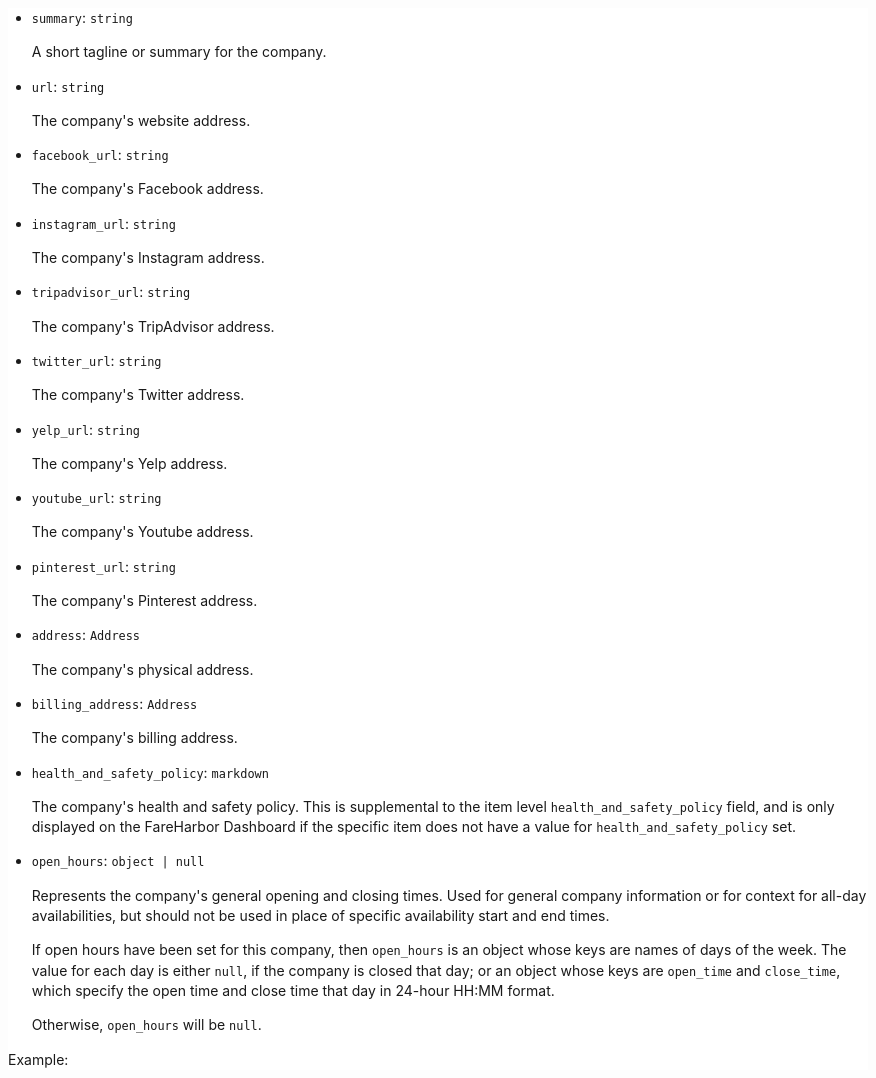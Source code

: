 * `summary`: `string`

  A short tagline or summary for the company.

* `url`: `string`

  The company's website address.

* `facebook_url`: `string`

  The company's Facebook address.

* `instagram_url`: `string`

  The company's Instagram address.

* `tripadvisor_url`: `string`

  The company's TripAdvisor address.

* `twitter_url`: `string`

  The company's Twitter address.

* `yelp_url`: `string`

  The company's Yelp address.

* `youtube_url`: `string`

  The company's Youtube address.

* `pinterest_url`: `string`

  The company's Pinterest address.

* `address`: `Address`

  The company's physical address.

* `billing_address`: `Address`

  The company's billing address.

* `health_and_safety_policy`: `markdown`

  The company's health and safety policy. This is supplemental to the item level `health_and_safety_policy` field, and is only displayed on the FareHarbor Dashboard if the specific item does not have a value for `health_and_safety_policy` set.

* `open_hours`: `object | null`

  Represents the company's general opening and closing times. Used for general company information or for context for all-day availabilities, but should not be used in place of specific availability start and end times.

  If open hours have been set for this company, then `open_hours` is an object whose keys are names of days of the week. The value for each day is either `null`, if the company is closed that day; or an object whose keys are `open_time` and `close_time`, which specify the open time and close time that day in 24-hour HH:MM format.

  Otherwise, `open_hours` will be `null`.

Example:
